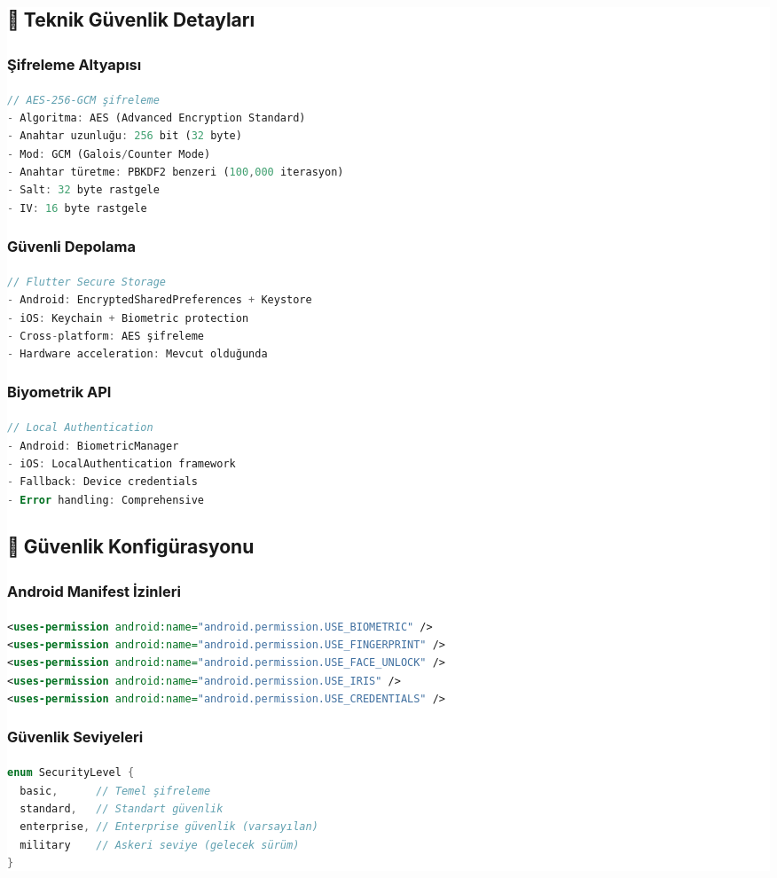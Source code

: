 ## 📱 Teknik Güvenlik Detayları

### Şifreleme Altyapısı
```dart
// AES-256-GCM şifreleme
- Algoritma: AES (Advanced Encryption Standard)
- Anahtar uzunluğu: 256 bit (32 byte)
- Mod: GCM (Galois/Counter Mode)
- Anahtar türetme: PBKDF2 benzeri (100,000 iterasyon)
- Salt: 32 byte rastgele
- IV: 16 byte rastgele
```

### Güvenli Depolama
```dart
// Flutter Secure Storage
- Android: EncryptedSharedPreferences + Keystore
- iOS: Keychain + Biometric protection
- Cross-platform: AES şifreleme
- Hardware acceleration: Mevcut olduğunda
```

### Biyometrik API
```dart
// Local Authentication
- Android: BiometricManager
- iOS: LocalAuthentication framework
- Fallback: Device credentials
- Error handling: Comprehensive
```

## 🔧 Güvenlik Konfigürasyonu

### Android Manifest İzinleri
```xml
<uses-permission android:name="android.permission.USE_BIOMETRIC" />
<uses-permission android:name="android.permission.USE_FINGERPRINT" />
<uses-permission android:name="android.permission.USE_FACE_UNLOCK" />
<uses-permission android:name="android.permission.USE_IRIS" />
<uses-permission android:name="android.permission.USE_CREDENTIALS" />
```

### Güvenlik Seviyeleri
```dart
enum SecurityLevel {
  basic,      // Temel şifreleme
  standard,   // Standart güvenlik
  enterprise, // Enterprise güvenlik (varsayılan)
  military    // Askeri seviye (gelecek sürüm)
}
```

